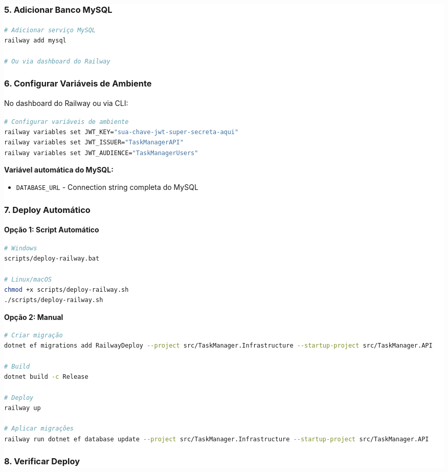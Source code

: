 ### 5. Adicionar Banco MySQL

```bash
# Adicionar serviço MySQL
railway add mysql

# Ou via dashboard do Railway
```

### 6. Configurar Variáveis de Ambiente

No dashboard do Railway ou via CLI:

```bash
# Configurar variáveis de ambiente
railway variables set JWT_KEY="sua-chave-jwt-super-secreta-aqui"
railway variables set JWT_ISSUER="TaskManagerAPI"
railway variables set JWT_AUDIENCE="TaskManagerUsers"
```

**Variável automática do MySQL:**
- `DATABASE_URL` - Connection string completa do MySQL

### 7. Deploy Automático

**Opção 1: Script Automático**
```bash
# Windows
scripts/deploy-railway.bat

# Linux/macOS
chmod +x scripts/deploy-railway.sh
./scripts/deploy-railway.sh
```

**Opção 2: Manual**
```bash
# Criar migração
dotnet ef migrations add RailwayDeploy --project src/TaskManager.Infrastructure --startup-project src/TaskManager.API

# Build
dotnet build -c Release

# Deploy
railway up

# Aplicar migrações
railway run dotnet ef database update --project src/TaskManager.Infrastructure --startup-project src/TaskManager.API
```

### 8. Verificar Deploy
